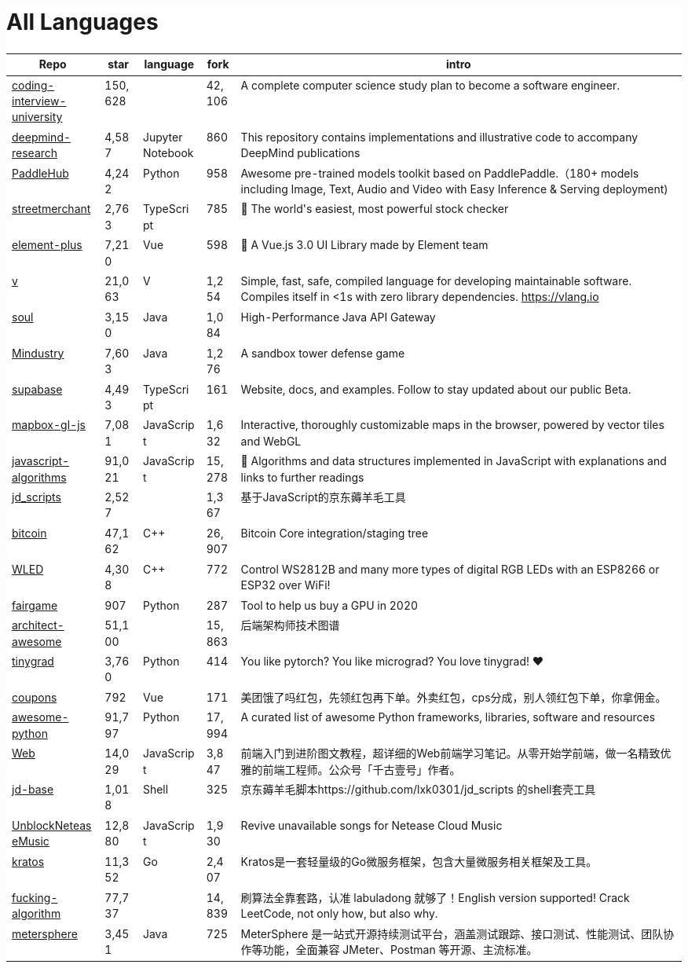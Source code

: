 
# All Languages

Repo|star|language|fork|intro
-|-|-|-|-
[coding-interview-university](https://github.com/jwasham/coding-interview-university)|150,628||42,106|A complete computer science study plan to become a software engineer.
[deepmind-research](https://github.com/deepmind/deepmind-research)|4,587|Jupyter Notebook|860|This repository contains implementations and illustrative code to accompany DeepMind publications
[PaddleHub](https://github.com/PaddlePaddle/PaddleHub)|4,242|Python|958|Awesome pre-trained models toolkit based on PaddlePaddle.（180+ models including Image, Text, Audio and Video with Easy Inference & Serving deployment)
[streetmerchant](https://github.com/jef/streetmerchant)|2,763|TypeScript|785|🤖 The world's easiest, most powerful stock checker
[element-plus](https://github.com/element-plus/element-plus)|7,210|Vue|598|🎉 A Vue.js 3.0 UI Library made by Element team
[v](https://github.com/vlang/v)|21,063|V|1,254|Simple, fast, safe, compiled language for developing maintainable software. Compiles itself in <1s with zero library dependencies. https://vlang.io
[soul](https://github.com/dromara/soul)|3,150|Java|1,084|High-Performance Java API Gateway
[Mindustry](https://github.com/Anuken/Mindustry)|7,603|Java|1,276|A sandbox tower defense game
[supabase](https://github.com/supabase/supabase)|4,493|TypeScript|161|Website, docs, and examples. Follow to stay updated about our public Beta.
[mapbox-gl-js](https://github.com/mapbox/mapbox-gl-js)|7,081|JavaScript|1,632|Interactive, thoroughly customizable maps in the browser, powered by vector tiles and WebGL
[javascript-algorithms](https://github.com/trekhleb/javascript-algorithms)|91,021|JavaScript|15,278|📝 Algorithms and data structures implemented in JavaScript with explanations and links to further readings
[jd_scripts](https://github.com/lxk0301/jd_scripts)|2,527||1,367|基于JavaScript的京东薅羊毛工具
[bitcoin](https://github.com/bitcoin/bitcoin)|47,162|C++|26,907|Bitcoin Core integration/staging tree
[WLED](https://github.com/Aircoookie/WLED)|4,308|C++|772|Control WS2812B and many more types of digital RGB LEDs with an ESP8266 or ESP32 over WiFi!
[fairgame](https://github.com/Hari-Nagarajan/fairgame)|907|Python|287|Tool to help us buy a GPU in 2020
[architect-awesome](https://github.com/xingshaocheng/architect-awesome)|51,100||15,863|后端架构师技术图谱
[tinygrad](https://github.com/geohot/tinygrad)|3,760|Python|414|You like pytorch? You like micrograd? You love tinygrad! ❤️
[coupons](https://github.com/zwpro/coupons)|792|Vue|171|美团饿了吗红包，先领红包再下单。外卖红包，cps分成，别人领红包下单，你拿佣金。
[awesome-python](https://github.com/vinta/awesome-python)|91,797|Python|17,994|A curated list of awesome Python frameworks, libraries, software and resources
[Web](https://github.com/qianguyihao/Web)|14,029|JavaScript|3,847|前端入门到进阶图文教程，超详细的Web前端学习笔记。从零开始学前端，做一名精致优雅的前端工程师。公众号「千古壹号」作者。
[jd-base](https://github.com/EvineDeng/jd-base)|1,018|Shell|325|京东薅羊毛脚本https://github.com/lxk0301/jd_scripts 的shell套壳工具
[UnblockNeteaseMusic](https://github.com/nondanee/UnblockNeteaseMusic)|12,880|JavaScript|1,930|Revive unavailable songs for Netease Cloud Music
[kratos](https://github.com/go-kratos/kratos)|11,352|Go|2,407|Kratos是一套轻量级的Go微服务框架，包含大量微服务相关框架及工具。
[fucking-algorithm](https://github.com/labuladong/fucking-algorithm)|77,737||14,839|刷算法全靠套路，认准 labuladong 就够了！English version supported! Crack LeetCode, not only how, but also why.
[metersphere](https://github.com/metersphere/metersphere)|3,451|Java|725|MeterSphere 是一站式开源持续测试平台，涵盖测试跟踪、接口测试、性能测试、团队协作等功能，全面兼容 JMeter、Postman 等开源、主流标准。
